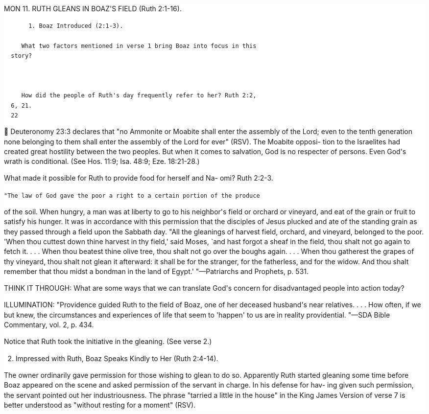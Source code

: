 


MON   11. RUTH GLEANS IN BOAZ'S FIELD (Ruth 2:1-16).

           1. Boaz Introduced (2:1-3).

         What two factors mentioned in verse 1 bring Boaz into focus in this
      story?



         How did the people of Ruth's day frequently refer to her? Ruth 2:2,
      6, 21.
      22
   Deuteronomy 23:3 declares that "no Ammonite or Moabite shall enter the
assembly of the Lord; even to the tenth generation none belonging to them
shall enter the assembly of the Lord for ever" (RSV). The Moabite opposi-
tion to the Israelites had created great hostility between the two peoples. But
when it comes to salvation, God is no respecter of persons. Even God's
wrath is conditional. (See Hos. 11:9; Isa. 48:9; Eze. 18:21-28.)

  What made it possible for Ruth to provide food for herself and Na-
omi? Ruth 2:2-3.


    "The law of God gave the poor a right to a certain portion of the produce
of the soil. When hungry, a man was at liberty to go to his neighbor's field
or orchard or vineyard, and eat of the grain or fruit to satisfy his hunger. It
was in accordance with this permission that the disciples of Jesus plucked
and ate of the standing grain as they passed through a field upon the Sabbath
day.
    "All the gleanings of harvest field, orchard, and vineyard, belonged to
the poor. 'When thou cuttest down thine harvest in thy field,' said Moses,
`and hast forgot a sheaf in the field, thou shalt not go again to fetch it. . . .
When thou beatest thine olive tree, thou shalt not go over the boughs again.
. . . When thou gatherest the grapes of thy vineyard, thou shalt not glean it
afterward: it shall be for the stranger, for the fatherless, and for the widow.
And thou shalt remember that thou midst a bondman in the land of
Egypt.' "—Patriarchs and Prophets, p. 531.

THINK IT THROUGH: What are some ways that we can translate
God's concern for disadvantaged people into action today?




ILLUMINATION: "Providence guided Ruth to the field of Boaz, one of
her deceased husband's near relatives. . . . How often, if we but knew, the
circumstances and experiences of life that seem to 'happen' to us are in
reality providential. "—SDA Bible Commentary, vol. 2, p. 434.

   Notice that Ruth took the initiative in the gleaning. (See verse 2.)

   2. Impressed with Ruth, Boaz Speaks Kindly to Her (Ruth 2:4-14).

  The owner ordinarily gave permission for those wishing to glean to do so.
Apparently Ruth started gleaning some time before Boaz appeared on the
scene and asked permission of the servant in charge. In his defense for hav-
ing given such permission, the servant pointed out her industriousness. The
phrase "tarried a little in the house" in the King James Version of verse 7 is
better understood as "without resting for a moment" (RSV).
